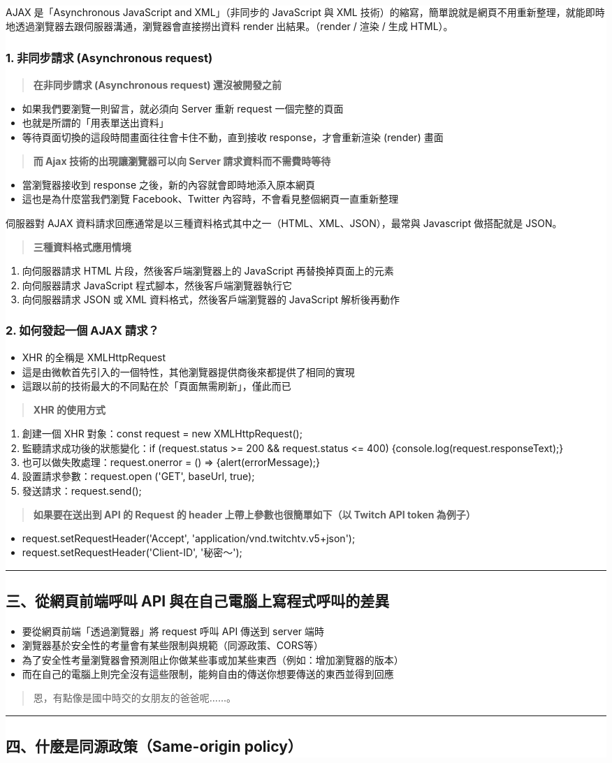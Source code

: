 AJAX 是「Asynchronous JavaScript and XML」（非同步的 JavaScript 與 XML 技術）的縮寫，簡單說就是網頁不用重新整理，就能即時地透過瀏覽器去跟伺服器溝通，瀏覽器會直接撈出資料 render 出結果。（render / 渲染 / 生成 HTML）。

### 1. 非同步請求 (Asynchronous request)

> **在非同步請求 (Asynchronous request) 還沒被開發之前**
- 如果我們要瀏覽一則留言，就必須向 Server 重新 request 一個完整的頁面
- 也就是所謂的「用表單送出資料」
- 等待頁面切換的這段時間畫面往往會卡住不動，直到接收 response，才會重新渲染 (render) 畫面

> **而 Ajax 技術的出現讓瀏覽器可以向 Server 請求資料而不需費時等待**
- 當瀏覽器接收到 response 之後，新的內容就會即時地添入原本網頁
- 這也是為什麼當我們瀏覽 Facebook、Twitter 內容時，不會看見整個網頁一直重新整理


伺服器對 AJAX 資料請求回應通常是以三種資料格式其中之一（HTML、XML、JSON），最常與 Javascript 做搭配就是 JSON。

> **三種資料格式應用情境**
1. 向伺服器請求 HTML 片段，然後客戶端瀏覽器上的 JavaScript 再替換掉頁面上的元素
2. 向伺服器請求 JavaScript 程式腳本，然後客戶端瀏覽器執行它
3. 向伺服器請求 JSON 或 XML 資料格式，然後客戶端瀏覽器的 JavaScript 解析後再動作


### 2. 如何發起一個 AJAX 請求？

- XHR 的全稱是 XMLHttpRequest
- 這是由微軟首先引入的一個特性，其他瀏覽器提供商後來都提供了相同的實現
- 這跟以前的技術最大的不同點在於「頁面無需刷新」，僅此而已

> **XHR 的使用方式**

1. 創建一個 XHR 對象：const request = new XMLHttpRequest();
2. 監聽請求成功後的狀態變化：if (request.status >= 200 && request.status <= 400) {console.log(request.responseText);}
3. 也可以做失敗處理：request.onerror = () => {alert(errorMessage);}
4. 設置請求參數：request.open ('GET', baseUrl, true);
5. 發送請求：request.send();

> **如果要在送出到 API 的 Request 的  header 上帶上參數也很簡單如下（以 Twitch API token 為例子）**
- request.setRequestHeader('Accept', 'application/vnd.twitchtv.v5+json');
- request.setRequestHeader('Client-ID', '秘密～');

---
## 三、從網頁前端呼叫 API 與在自己電腦上寫程式呼叫的差異

- 要從網頁前端「透過瀏覽器」將 request 呼叫 API 傳送到 server 端時
- 瀏覽器基於安全性的考量會有某些限制與規範（同源政策、CORS等）
- 為了安全性考量瀏覽器會預測阻止你做某些事或加某些東西（例如：增加瀏覽器的版本）
- 而在自己的電腦上則完全沒有這些限制，能夠自由的傳送你想要傳送的東西並得到回應


> 恩，有點像是國中時交的女朋友的爸爸呢......。

---

## 四、什麼是同源政策（Same-origin policy）
